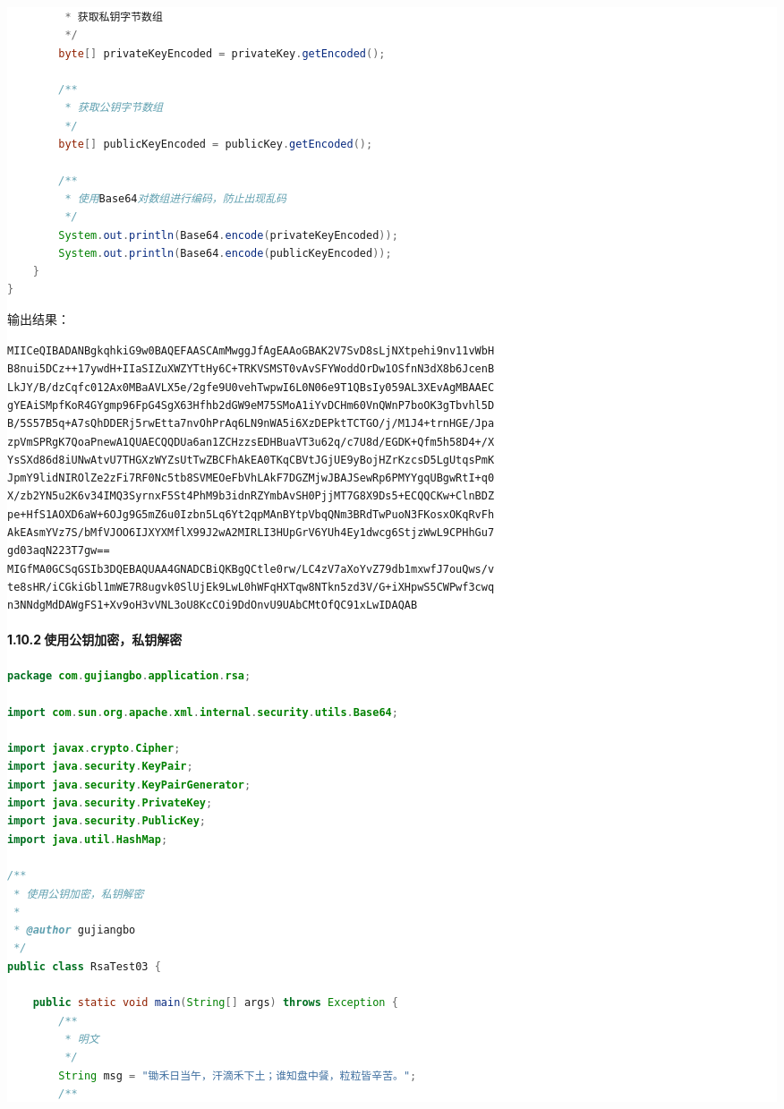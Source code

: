 ```java
         * 获取私钥字节数组
         */
        byte[] privateKeyEncoded = privateKey.getEncoded();

        /**
         * 获取公钥字节数组
         */
        byte[] publicKeyEncoded = publicKey.getEncoded();

        /**
         * 使用Base64对数组进行编码，防止出现乱码
         */
        System.out.println(Base64.encode(privateKeyEncoded));
        System.out.println(Base64.encode(publicKeyEncoded));
    }
}
```

输出结果：

```shell
MIICeQIBADANBgkqhkiG9w0BAQEFAASCAmMwggJfAgEAAoGBAK2V7SvD8sLjNXtpehi9nv11vWbH
B8nui5DCz++17ywdH+IIaSIZuXWZYTtHy6C+TRKVSMST0vAvSFYWoddOrDw1OSfnN3dX8b6JcenB
LkJY/B/dzCqfc012Ax0MBaAVLX5e/2gfe9U0vehTwpwI6L0N06e9T1QBsIy059AL3XEvAgMBAAEC
gYEAiSMpfKoR4GYgmp96FpG4SgX63Hfhb2dGW9eM75SMoA1iYvDCHm60VnQWnP7boOK3gTbvhl5D
B/5S57B5q+A7sQhDDERj5rwEtta7nvOhPrAq6LN9nWA5i6XzDEPktTCTGO/j/M1J4+trnHGE/Jpa
zpVmSPRgK7QoaPnewA1QUAECQQDUa6an1ZCHzzsEDHBuaVT3u62q/c7U8d/EGDK+Qfm5h58D4+/X
YsSXd86d8iUNwAtvU7THGXzWYZsUtTwZBCFhAkEA0TKqCBVtJGjUE9yBojHZrKzcsD5LgUtqsPmK
JpmY9lidNIROlZe2zFi7RF0Nc5tb8SVMEOeFbVhLAkF7DGZMjwJBAJSewRp6PMYYgqUBgwRtI+q0
X/zb2YN5u2K6v34IMQ3SyrnxF5St4PhM9b3idnRZYmbAvSH0PjjMT7G8X9Ds5+ECQQCKw+ClnBDZ
pe+HfS1AOXD6aW+6OJg9G5mZ6u0Izbn5Lq6Yt2qpMAnBYtpVbqQNm3BRdTwPuoN3FKosxOKqRvFh
AkEAsmYVz7S/bMfVJOO6IJXYXMflX99J2wA2MIRLI3HUpGrV6YUh4Ey1dwcg6StjzWwL9CPHhGu7
gd03aqN223T7gw==
MIGfMA0GCSqGSIb3DQEBAQUAA4GNADCBiQKBgQCtle0rw/LC4zV7aXoYvZ79db1mxwfJ7ouQws/v
te8sHR/iCGkiGbl1mWE7R8ugvk0SlUjEk9LwL0hWFqHXTqw8NTkn5zd3V/G+iXHpwS5CWPwf3cwq
n3NNdgMdDAWgFS1+Xv9oH3vVNL3oU8KcCOi9DdOnvU9UAbCMtOfQC91xLwIDAQAB
```

#### 1.10.2 使用公钥加密，私钥解密

```java
package com.gujiangbo.application.rsa;

import com.sun.org.apache.xml.internal.security.utils.Base64;

import javax.crypto.Cipher;
import java.security.KeyPair;
import java.security.KeyPairGenerator;
import java.security.PrivateKey;
import java.security.PublicKey;
import java.util.HashMap;

/**
 * 使用公钥加密，私钥解密
 *
 * @author gujiangbo
 */
public class RsaTest03 {

    public static void main(String[] args) throws Exception {
        /**
         * 明文
         */
        String msg = "锄禾日当午，汗滴禾下土；谁知盘中餐，粒粒皆辛苦。";
        /**
```